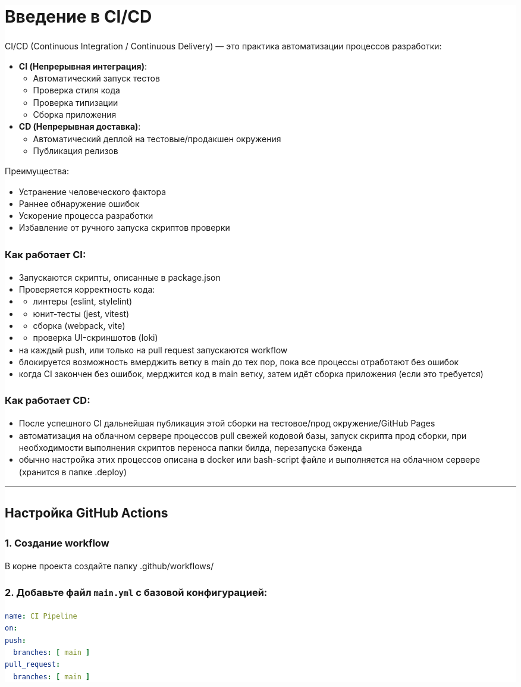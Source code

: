 # Введение в CI/CD

CI/CD (Continuous Integration / Continuous Delivery) — это практика автоматизации процессов разработки:
- **CI (Непрерывная интеграция)**:
    - Автоматический запуск тестов
    - Проверка стиля кода
    - Проверка типизации
    - Сборка приложения
- **CD (Непрерывная доставка)**:
    - Автоматический деплой на тестовые/продакшен окружения
    - Публикация релизов

Преимущества:
- Устранение человеческого фактора
- Раннее обнаружение ошибок
- Ускорение процесса разработки
- Избавление от ручного запуска скриптов проверки

### Как работает CI:
- Запускаются скрипты, описанные в package.json
- Проверяется корректность кода:
- - линтеры (eslint, stylelint)
- - юнит-тесты (jest, vitest)
- - сборка (webpack, vite)
- - проверка UI-скриншотов (loki)
- на каждый push, или только на pull request запускаются workflow
- блокируется возможность вмерджить ветку в main до тех пор, пока все процессы отработают без ошибок
- когда CI закончен без ошибок, мерджится код в main ветку, затем идёт сборка приложения (если это требуется)

### Как работает CD:
- После успешного CI дальнейшая публикация этой сборки на тестовое/прод окружение/GitHub Pages
- автоматизация на облачном сервере процессов pull свежей кодовой базы, запуск скрипта прод сборки, при необходимости выполнения скриптов переноса папки билда, перезапуска бэкенда
- обычно настройка этих процессов описана в docker или bash-script файле и выполняется на облачном сервере (хранится в папке .deploy)

----

## Настройка GitHub Actions

### 1. Создание workflow

В корне проекта создайте папку .github/workflows/

### 2. Добавьте файл `main.yml` с базовой конфигурацией:

```yaml
name: CI Pipeline
on:
push:
  branches: [ main ]
pull_request:
  branches: [ main ]
```
